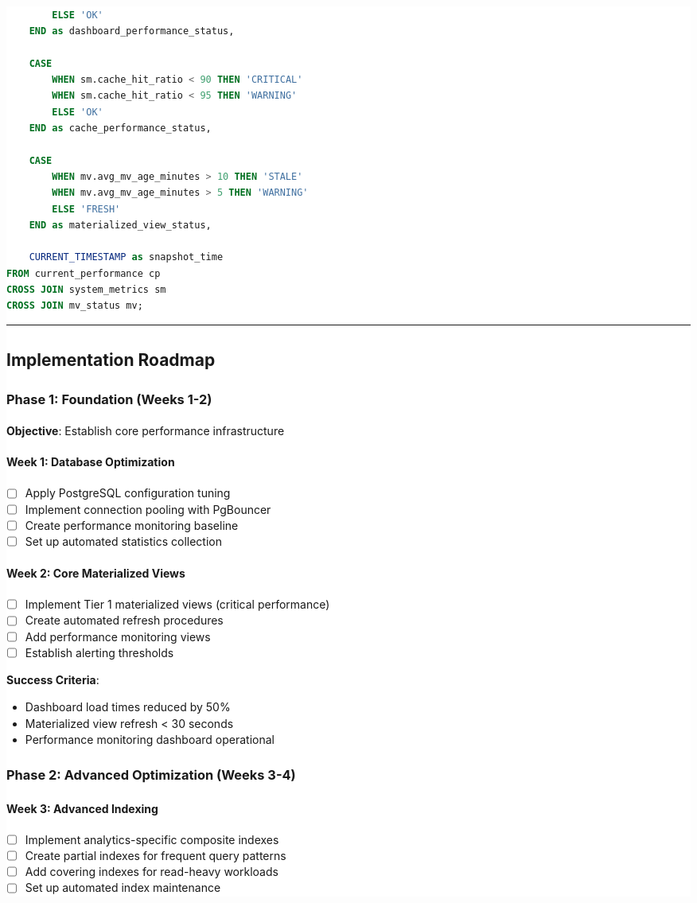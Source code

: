 ```sql
        ELSE 'OK'
    END as dashboard_performance_status,
    
    CASE 
        WHEN sm.cache_hit_ratio < 90 THEN 'CRITICAL'
        WHEN sm.cache_hit_ratio < 95 THEN 'WARNING'
        ELSE 'OK'
    END as cache_performance_status,
    
    CASE 
        WHEN mv.avg_mv_age_minutes > 10 THEN 'STALE'
        WHEN mv.avg_mv_age_minutes > 5 THEN 'WARNING'
        ELSE 'FRESH'
    END as materialized_view_status,
    
    CURRENT_TIMESTAMP as snapshot_time
FROM current_performance cp
CROSS JOIN system_metrics sm  
CROSS JOIN mv_status mv;
```

---

## Implementation Roadmap

### Phase 1: Foundation (Weeks 1-2)
**Objective**: Establish core performance infrastructure

#### Week 1: Database Optimization
- [ ] Apply PostgreSQL configuration tuning
- [ ] Implement connection pooling with PgBouncer
- [ ] Create performance monitoring baseline
- [ ] Set up automated statistics collection

#### Week 2: Core Materialized Views
- [ ] Implement Tier 1 materialized views (critical performance)
- [ ] Create automated refresh procedures
- [ ] Add performance monitoring views
- [ ] Establish alerting thresholds

**Success Criteria**:
- Dashboard load times reduced by 50%
- Materialized view refresh < 30 seconds
- Performance monitoring dashboard operational

### Phase 2: Advanced Optimization (Weeks 3-4)

#### Week 3: Advanced Indexing
- [ ] Implement analytics-specific composite indexes
- [ ] Create partial indexes for frequent query patterns
- [ ] Add covering indexes for read-heavy workloads
- [ ] Set up automated index maintenance
